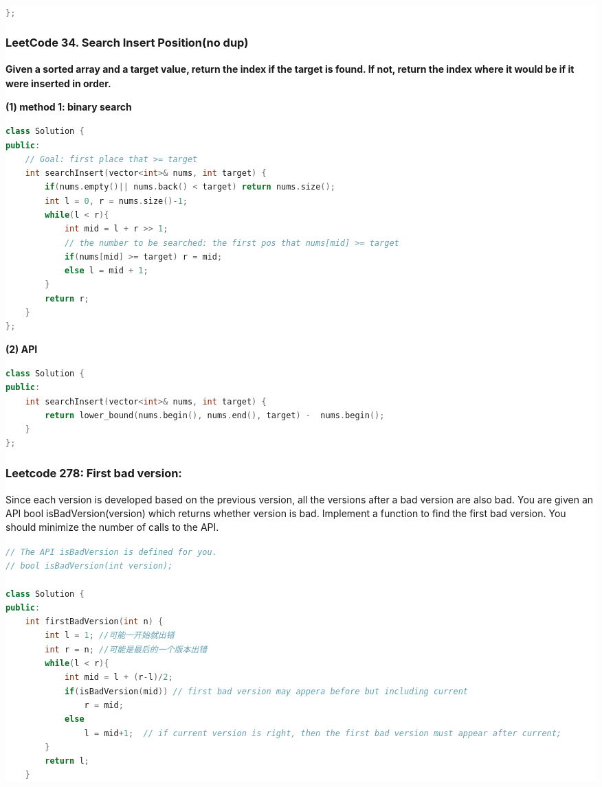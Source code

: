 ``` c++
};
```

### LeetCode 34. Search Insert Position(no dup)

**Given a sorted array and a target value, return the index if the target is found. If not, return the index where it would be if it were inserted in order.**

**(1) method 1: binary search** 

``` c++
class Solution {
public: 
    // Goal: first place that >= target
    int searchInsert(vector<int>& nums, int target) {
        if(nums.empty()|| nums.back() < target) return nums.size();
        int l = 0, r = nums.size()-1;
        while(l < r){
            int mid = l + r >> 1;
            // the number to be searched: the first pos that nums[mid] >= target
            if(nums[mid] >= target) r = mid;
            else l = mid + 1;
        }
        return r;
    }
};
```



**(2) API**

```c++
class Solution {
public:
    int searchInsert(vector<int>& nums, int target) {
        return lower_bound(nums.begin(), nums.end(), target) -  nums.begin();
    }
};
```

### Leetcode 278: First bad version:

Since each version is developed based on the previous version, all the versions after a bad version are also bad. You are given an API bool isBadVersion(version) which returns whether version is bad. Implement a function to find the first bad version. You should minimize the number of calls to the API.

```c++
// The API isBadVersion is defined for you.
// bool isBadVersion(int version);

class Solution {
public:
    int firstBadVersion(int n) {
        int l = 1; //可能一开始就出错
        int r = n; //可能是最后的一个版本出错
        while(l < r){
            int mid = l + (r-l)/2;
            if(isBadVersion(mid)) // first bad version may appera before but including current
                r = mid;
            else 
                l = mid+1;  // if current version is right, then the first bad version must appear after current;
        }
        return l;
    }
```